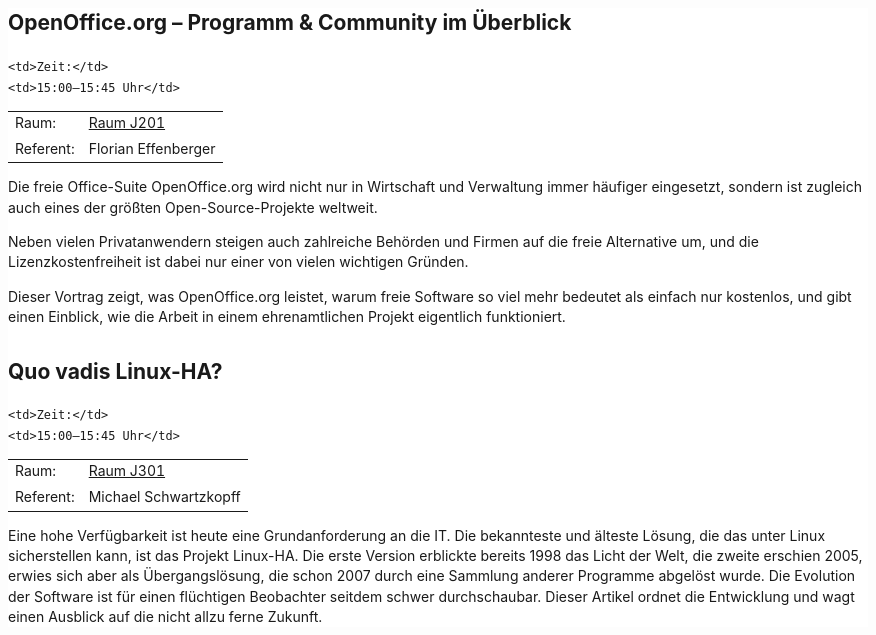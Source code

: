 

<h2 id="a4">OpenOffice.org – Programm &amp; Community im Überblick</h2>

<table class="zeittafel" width="550" cellpadding="4">
  <tbody><tr>

    <td>Zeit:</td>
    <td>15:00–15:45 Uhr</td>
  </tr>

  <tr>
    <td>Raum:</td>
    <td><a href="#raeume">Raum J201</a></td>
  </tr>

  <tr>
    <td>Referent:</td>
    <td>Florian Effenberger</td>
  </tr>
</tbody></table>

Die freie Office-Suite OpenOffice.org wird nicht nur in Wirtschaft und
Verwaltung immer häufiger eingesetzt, sondern ist zugleich auch eines der
größten Open-Source-Projekte weltweit.

Neben vielen Privatanwendern steigen auch zahlreiche Behörden und Firmen auf
die freie Alternative um, und die Lizenzkostenfreiheit ist dabei nur einer von
vielen wichtigen Gründen.

Dieser Vortrag zeigt, was OpenOffice.org leistet, warum freie Software so
viel mehr bedeutet als einfach nur kostenlos, und gibt einen Einblick, wie die
Arbeit in einem ehrenamtlichen Projekt eigentlich funktioniert.



<h2 id="b4">Quo vadis Linux-HA?</h2>

<table class="zeittafel" width="550" cellpadding="4">
  <tbody><tr>

    <td>Zeit:</td>
    <td>15:00–15:45 Uhr</td>
  </tr>

  <tr>
    <td>Raum:</td>
    <td><a href="#raeume">Raum J301</a></td>
  </tr>

  <tr>
    <td>Referent:</td>
    <td>Michael Schwartzkopff</td>
  </tr>
</tbody></table>


Eine hohe Verfügbarkeit ist heute eine Grundanforderung an die IT. Die
bekannteste und älteste Lösung, die das unter Linux sicherstellen kann, ist das
Projekt Linux-HA. Die erste Version erblickte bereits 1998 das Licht der Welt,
die zweite erschien 2005, erwies sich aber als Übergangslösung, die schon 2007
durch eine Sammlung anderer Programme abgelöst wurde. Die Evolution der
Software ist für einen flüchtigen Beobachter seitdem schwer durchschaubar.
Dieser Artikel ordnet die Entwicklung und wagt einen Ausblick auf die nicht
allzu ferne Zukunft.
